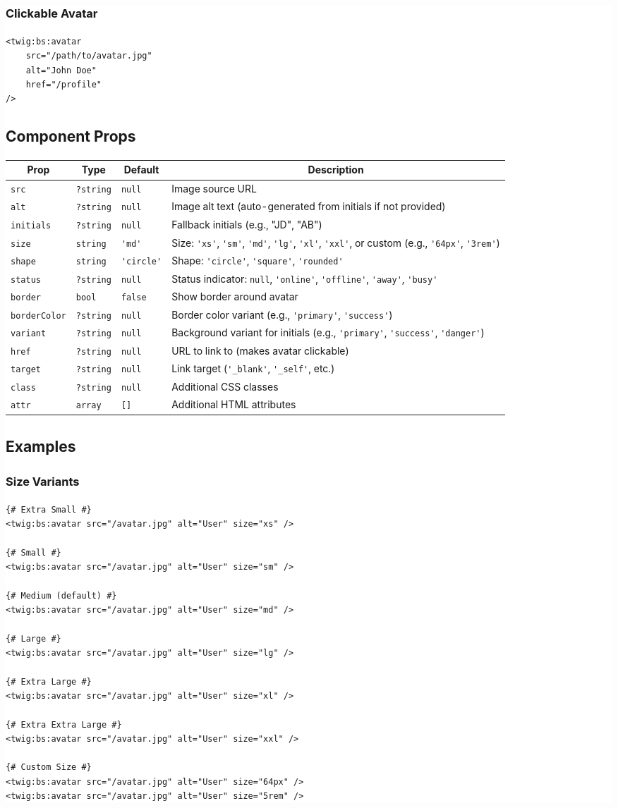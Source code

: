 ### Clickable Avatar

```twig
<twig:bs:avatar 
    src="/path/to/avatar.jpg" 
    alt="John Doe"
    href="/profile" 
/>
```

## Component Props

| Prop | Type | Default | Description |
|------|------|---------|-------------|
| `src` | `?string` | `null` | Image source URL |
| `alt` | `?string` | `null` | Image alt text (auto-generated from initials if not provided) |
| `initials` | `?string` | `null` | Fallback initials (e.g., "JD", "AB") |
| `size` | `string` | `'md'` | Size: `'xs'`, `'sm'`, `'md'`, `'lg'`, `'xl'`, `'xxl'`, or custom (e.g., `'64px'`, `'3rem'`) |
| `shape` | `string` | `'circle'` | Shape: `'circle'`, `'square'`, `'rounded'` |
| `status` | `?string` | `null` | Status indicator: `null`, `'online'`, `'offline'`, `'away'`, `'busy'` |
| `border` | `bool` | `false` | Show border around avatar |
| `borderColor` | `?string` | `null` | Border color variant (e.g., `'primary'`, `'success'`) |
| `variant` | `?string` | `null` | Background variant for initials (e.g., `'primary'`, `'success'`, `'danger'`) |
| `href` | `?string` | `null` | URL to link to (makes avatar clickable) |
| `target` | `?string` | `null` | Link target (`'_blank'`, `'_self'`, etc.) |
| `class` | `?string` | `null` | Additional CSS classes |
| `attr` | `array` | `[]` | Additional HTML attributes |

## Examples

### Size Variants

```twig
{# Extra Small #}
<twig:bs:avatar src="/avatar.jpg" alt="User" size="xs" />

{# Small #}
<twig:bs:avatar src="/avatar.jpg" alt="User" size="sm" />

{# Medium (default) #}
<twig:bs:avatar src="/avatar.jpg" alt="User" size="md" />

{# Large #}
<twig:bs:avatar src="/avatar.jpg" alt="User" size="lg" />

{# Extra Large #}
<twig:bs:avatar src="/avatar.jpg" alt="User" size="xl" />

{# Extra Extra Large #}
<twig:bs:avatar src="/avatar.jpg" alt="User" size="xxl" />

{# Custom Size #}
<twig:bs:avatar src="/avatar.jpg" alt="User" size="64px" />
<twig:bs:avatar src="/avatar.jpg" alt="User" size="5rem" />
```